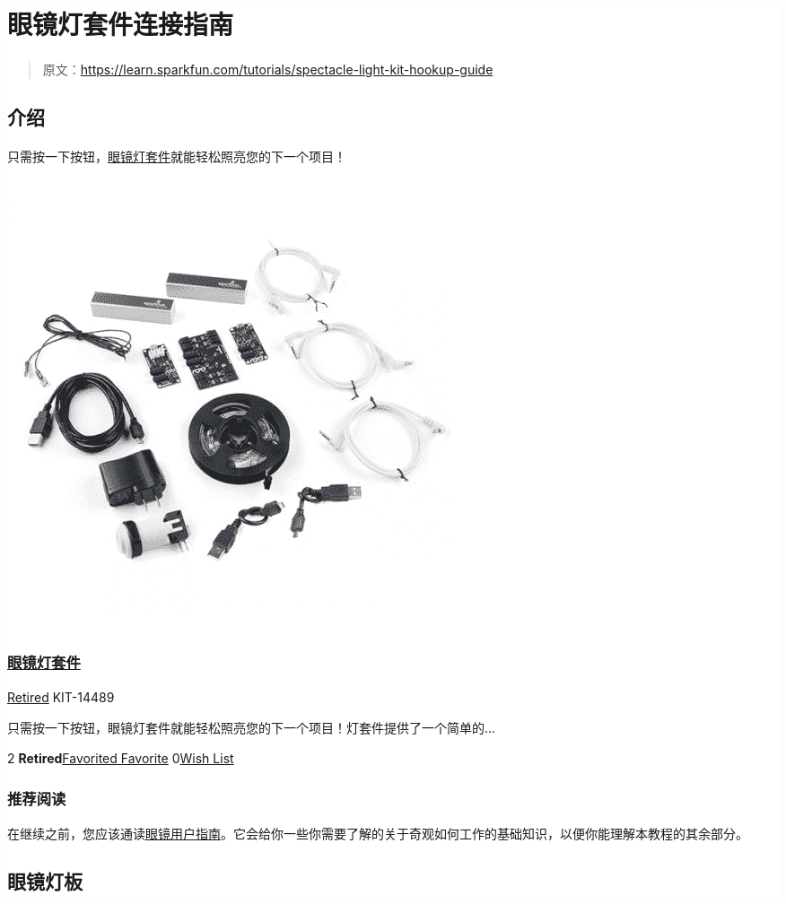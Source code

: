 # 眼镜灯套件连接指南

> 原文：<https://learn.sparkfun.com/tutorials/spectacle-light-kit-hookup-guide>

## 介绍

只需按一下按钮，[眼镜灯套件](https://www.sparkfun.com/products/14489)就能轻松照亮您的下一个项目！

[![Spectacle Light Kit](img/d38efa6f9de7810c27d2e284f68326cd.png)](https://www.sparkfun.com/products/retired/14489) 

### [眼镜灯套件](https://www.sparkfun.com/products/retired/14489)

[Retired](https://learn.sparkfun.com/static/bubbles/ "Retired") KIT-14489

只需按一下按钮，眼镜灯套件就能轻松照亮您的下一个项目！灯套件提供了一个简单的…

2 **Retired**[Favorited Favorite](# "Add to favorites") 0[Wish List](# "Add to wish list")

### 推荐阅读

在继续之前，您应该通读[眼镜用户指南](https://learn.sparkfun.com/tutorials/spectacle-users-guide)。它会给你一些你需要了解的关于奇观如何工作的基础知识，以便你能理解本教程的其余部分。

## 眼镜灯板
